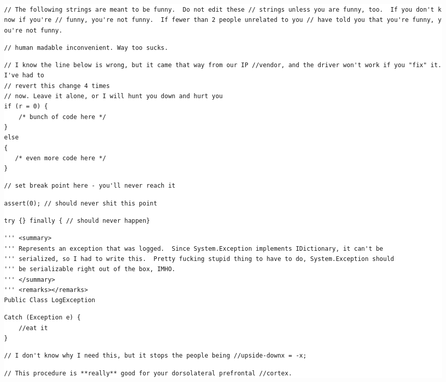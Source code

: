 ```
// The following strings are meant to be funny.  Do not edit these // strings unless you are funny, too.  If you don't know if you're // funny, you're not funny.  If fewer than 2 people unrelated to you // have told you that you're funny, you're not funny.
```

```
// human madable inconvenient. Way too sucks.
```

```
// I know the line below is wrong, but it came that way from our IP //vendor, and the driver won't work if you "fix" it. I've had to 
// revert this change 4 times
// now. Leave it alone, or I will hunt you down and hurt you
if (r = 0) {
    /* bunch of code here */
}
else
{
   /* even more code here */
}
```

```
// set break point here - you'll never reach it
```

```
assert(0); // should never shit this point
```

```
try {} finally { // should never happen}
```

```
''' <summary>
''' Represents an exception that was logged.  Since System.Exception implements IDictionary, it can't be
''' serialized, so I had to write this.  Pretty fucking stupid thing to have to do, System.Exception should
''' be serializable right out of the box, IMHO.
''' </summary>
''' <remarks></remarks>
Public Class LogException
```

```
Catch (Exception e) {
    //eat it
}
```

```
// I don't know why I need this, but it stops the people being //upside-downx = -x;
```

```
// This procedure is **really** good for your dorsolateral prefrontal //cortex.
```
